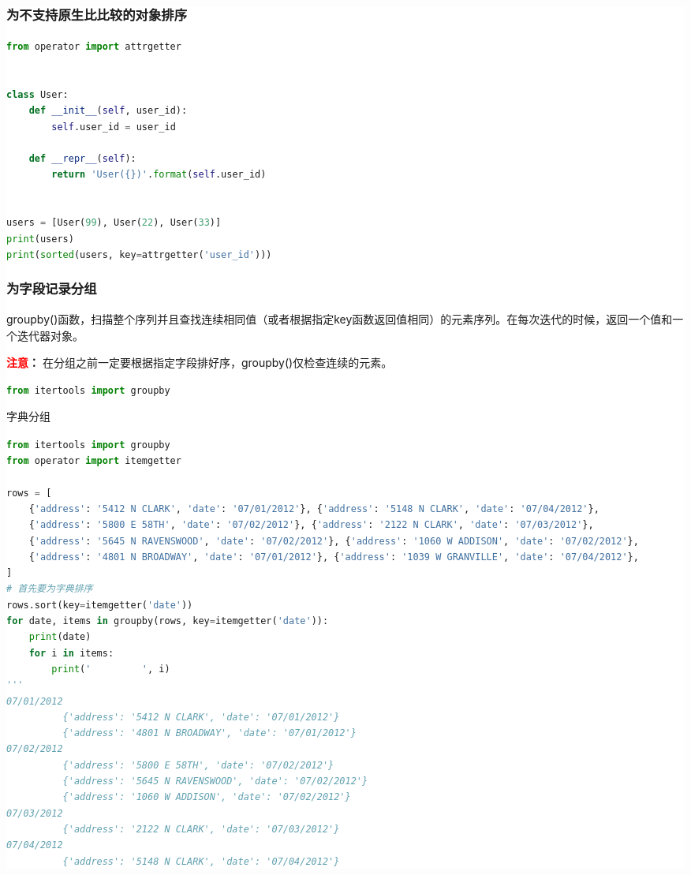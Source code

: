 

### 为不支持原生比比较的对象排序

~~~ python
from operator import attrgetter


class User:
    def __init__(self, user_id):
        self.user_id = user_id

    def __repr__(self):
        return 'User({})'.format(self.user_id)


users = [User(99), User(22), User(33)]
print(users)
print(sorted(users, key=attrgetter('user_id')))
~~~



### 为字段记录分组

groupby()函数，扫描整个序列并且查找连续相同值（或者根据指定key函数返回值相同）的元素序列。在每次迭代的时候，返回一个值和一个迭代器对象。

**<font color=red>注意</font>：** 在分组之前一定要根据指定字段排好序，groupby()仅检查连续的元素。

~~~python
from itertools import groupby
~~~



字典分组

```python
from itertools import groupby
from operator import itemgetter

rows = [
    {'address': '5412 N CLARK', 'date': '07/01/2012'}, {'address': '5148 N CLARK', 'date': '07/04/2012'},
    {'address': '5800 E 58TH', 'date': '07/02/2012'}, {'address': '2122 N CLARK', 'date': '07/03/2012'},
    {'address': '5645 N RAVENSWOOD', 'date': '07/02/2012'}, {'address': '1060 W ADDISON', 'date': '07/02/2012'},
    {'address': '4801 N BROADWAY', 'date': '07/01/2012'}, {'address': '1039 W GRANVILLE', 'date': '07/04/2012'},
]
# 首先要为字典排序
rows.sort(key=itemgetter('date'))
for date, items in groupby(rows, key=itemgetter('date')):
    print(date)
    for i in items:
        print('         ', i)
'''
07/01/2012
          {'address': '5412 N CLARK', 'date': '07/01/2012'}
          {'address': '4801 N BROADWAY', 'date': '07/01/2012'}
07/02/2012
          {'address': '5800 E 58TH', 'date': '07/02/2012'}
          {'address': '5645 N RAVENSWOOD', 'date': '07/02/2012'}
          {'address': '1060 W ADDISON', 'date': '07/02/2012'}
07/03/2012
          {'address': '2122 N CLARK', 'date': '07/03/2012'}
07/04/2012
          {'address': '5148 N CLARK', 'date': '07/04/2012'}
```